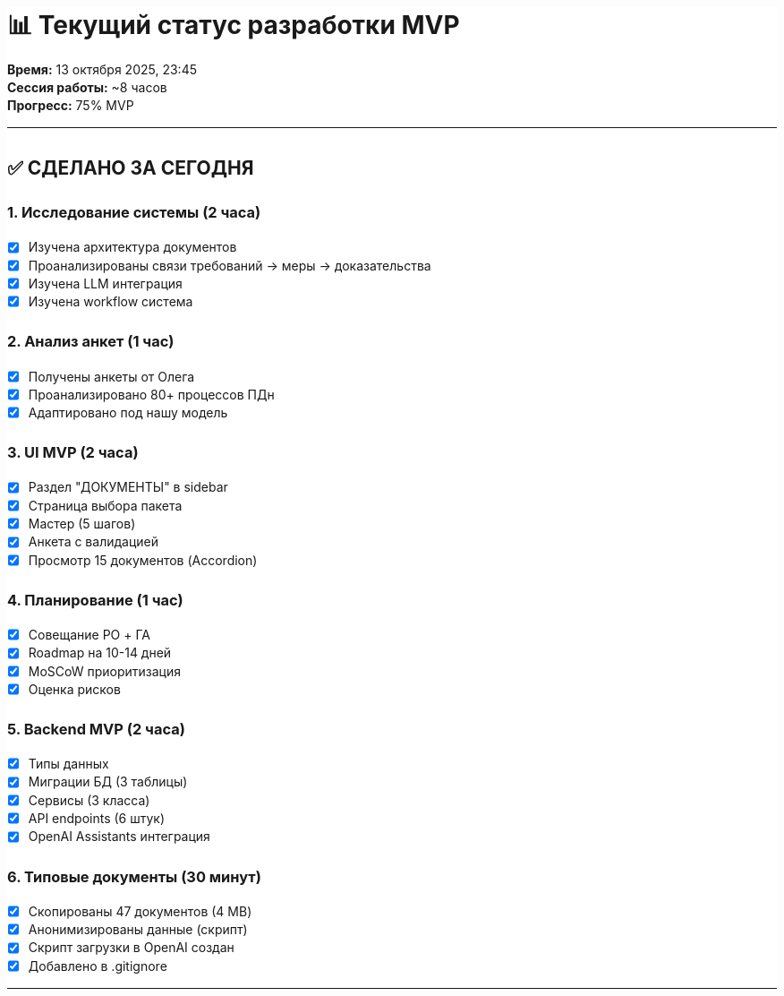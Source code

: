 # 📊 Текущий статус разработки MVP

**Время:** 13 октября 2025, 23:45  
**Сессия работы:** ~8 часов  
**Прогресс:** 75% MVP  

---

## ✅ СДЕЛАНО ЗА СЕГОДНЯ

### 1. Исследование системы (2 часа)
- [x] Изучена архитектура документов
- [x] Проанализированы связи требований → меры → доказательства
- [x] Изучена LLM интеграция
- [x] Изучена workflow система

### 2. Анализ анкет (1 час)
- [x] Получены анкеты от Олега
- [x] Проанализировано 80+ процессов ПДн
- [x] Адаптировано под нашу модель

### 3. UI MVP (2 часа)
- [x] Раздел "ДОКУМЕНТЫ" в sidebar
- [x] Страница выбора пакета
- [x] Мастер (5 шагов)
- [x] Анкета с валидацией
- [x] Просмотр 15 документов (Accordion)

### 4. Планирование (1 час)
- [x] Совещание PO + ГА
- [x] Roadmap на 10-14 дней
- [x] MoSCoW приоритизация
- [x] Оценка рисков

### 5. Backend MVP (2 часа)
- [x] Типы данных
- [x] Миграции БД (3 таблицы)
- [x] Сервисы (3 класса)
- [x] API endpoints (6 штук)
- [x] OpenAI Assistants интеграция

### 6. Типовые документы (30 минут)
- [x] Скопированы 47 документов (4 MB)
- [x] Анонимизированы данные (скрипт)
- [x] Скрипт загрузки в OpenAI создан
- [x] Добавлено в .gitignore

---
